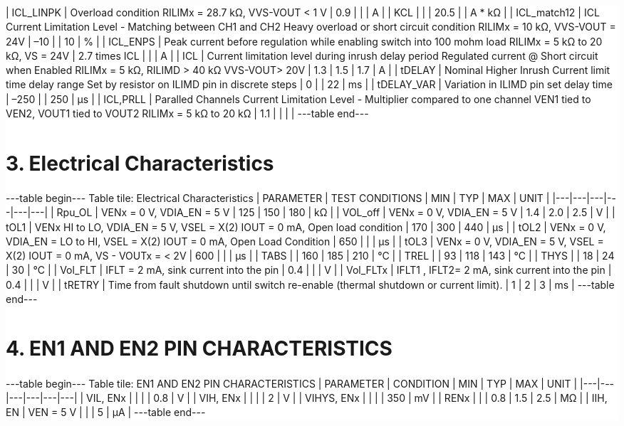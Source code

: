 | ICL_LINPK | Overload condition RILIMx = 28.7 kΩ, VVS-VOUT < 1 V | 0.9 | | | A |
| KCL | | | 20.5 | | A * kΩ |
| ICL_match12 | ICL Current Limitation Level - Matching between CH1 and CH2 Heavy overload or short circuit condition RILIMx = 10 kΩ, VVS-VOUT = 24V | –10 | | 10 | % |
| ICL_ENPS | Peak current before regulation while enabling switch into 100 mohm load RILIMx = 5 kΩ to 20 kΩ, VS = 24V | 2.7 times ICL | | | A |
| ICL | Current limitation level during inrush delay period Regulated current @ Short circuit when Enabled RILIMx = 5 kΩ, RILIMD >  40 kΩ VVS-VOUT> 20V | 1.3 | 1.5 | 1.7 | A |
| tDELAY | Nominal  Higher Inrush Current limit time delay  range Set by resistor on ILIMD pin in discrete steps | 0 |  | 22 | ms |
| tDELAY_VAR | Variation in  ILIMD pin set delay time  | –250 |  | 250 | µs |
| ICL,PRLL | Paralled Channels Current Limitation Level  - Multiplier compared to one channel VEN1 tied to VEN2, VOUT1 tied to VOUT2 RILIMx = 5 kΩ to 20 kΩ | 1.1 | | | |
---table end---

# 3. Electrical Characteristics
---table begin---
Table tile: Electrical Characteristics
| PARAMETER | TEST CONDITIONS | MIN | TYP | MAX | UNIT |
|---|---|---|---|---|---|
| Rpu_OL | VENx = 0 V, VDIA_EN = 5 V | 125 | 150 | 180 | kΩ |
| VOL_off |  VENx = 0 V, VDIA_EN = 5 V | 1.4 | 2.0 | 2.5 | V |
| tOL1 | VENx  HI to LO, VDIA_EN = 5 V, VSEL = X(2) IOUT = 0 mA, Open load condition | 170 | 300 | 440 | µs |
| tOL2 | VENx = 0 V, VDIA_EN = LO to HI, VSEL = X(2) IOUT = 0 mA, Open Load Condition | 650 | | | µs |
| tOL3 | VENx = 0 V, VDIA_EN = 5 V, VSEL = X(2) IOUT = 0 mA, VS - VOUTx = <  2V | 600 | | | µs |
| TABS | | 160 | 185 | 210 | °C |
| TREL | | 93 | 118 | 143 | °C |
| THYS | | 18 | 24 | 30 | °C |
| Vol_FLT | IFLT = 2 mA, sink current into the pin | 0.4 | | | V |
| Vol_FLTx | IFLT1 , IFLT2= 2 mA, sink current into the pin | 0.4 | | | V |
| tRETRY | Time from fault shutdown until switch re-enable (thermal shutdown or current limit). | 1 | 2 | 3 | ms |
---table end---

# 4. EN1 AND EN2 PIN CHARACTERISTICS
---table begin---
Table tile: EN1 AND EN2 PIN CHARACTERISTICS
| PARAMETER | CONDITION | MIN | TYP | MAX | UNIT |
|---|---|---|---|---|---|
| VIL, ENx | | | | 0.8 | V |
| VIH, ENx | | | | 2 | V |
| VIHYS, ENx | | | | 350 | mV |
| RENx | | | 0.8 | 1.5 | 2.5 | MΩ |
| IIH, EN | VEN = 5 V | | | 5 | µA |
---table end---
